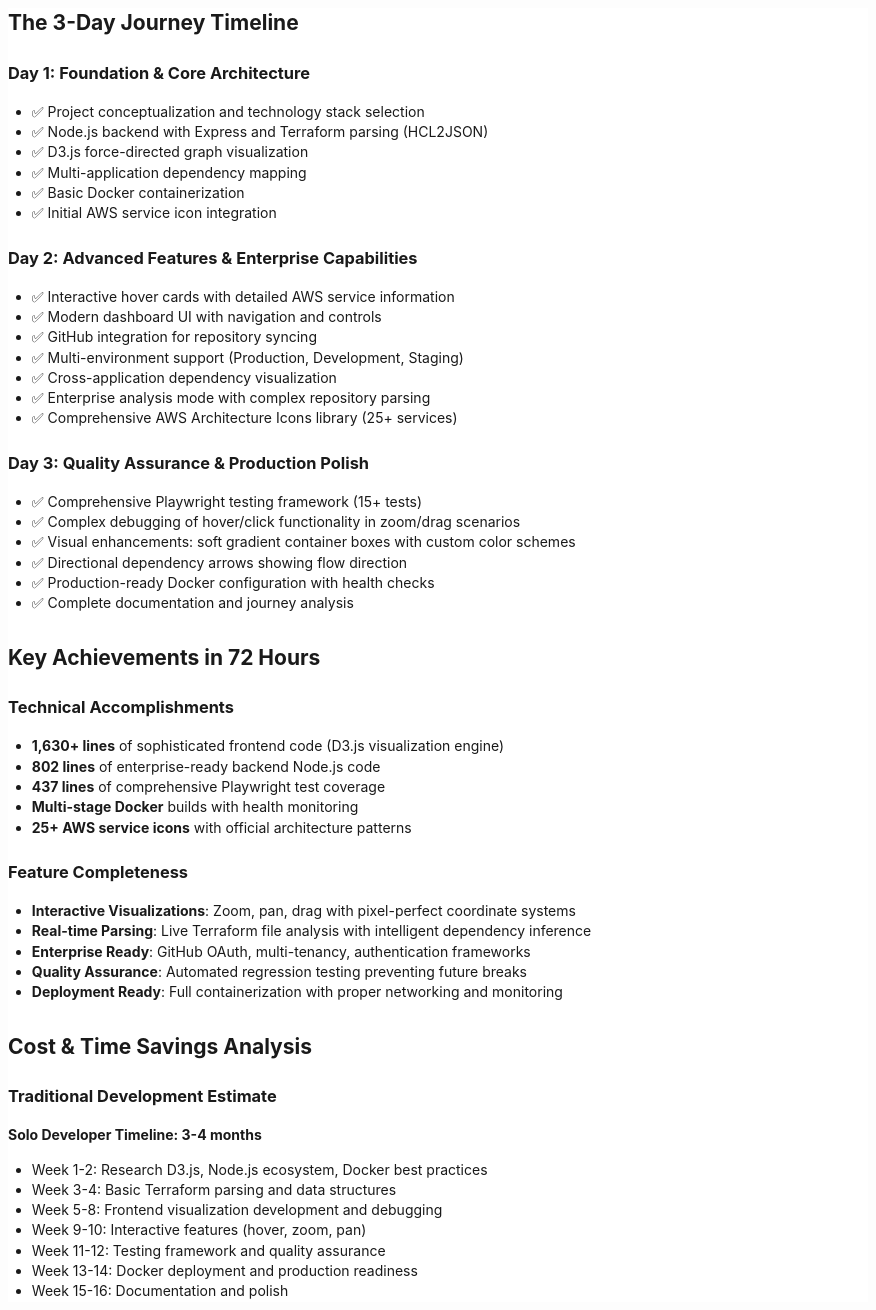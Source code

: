 ## The 3-Day Journey Timeline

### **Day 1: Foundation & Core Architecture**
- ✅ Project conceptualization and technology stack selection
- ✅ Node.js backend with Express and Terraform parsing (HCL2JSON)
- ✅ D3.js force-directed graph visualization
- ✅ Multi-application dependency mapping
- ✅ Basic Docker containerization
- ✅ Initial AWS service icon integration

### **Day 2: Advanced Features & Enterprise Capabilities**
- ✅ Interactive hover cards with detailed AWS service information
- ✅ Modern dashboard UI with navigation and controls
- ✅ GitHub integration for repository syncing
- ✅ Multi-environment support (Production, Development, Staging)
- ✅ Cross-application dependency visualization
- ✅ Enterprise analysis mode with complex repository parsing
- ✅ Comprehensive AWS Architecture Icons library (25+ services)

### **Day 3: Quality Assurance & Production Polish**
- ✅ Comprehensive Playwright testing framework (15+ tests)
- ✅ Complex debugging of hover/click functionality in zoom/drag scenarios
- ✅ Visual enhancements: soft gradient container boxes with custom color schemes
- ✅ Directional dependency arrows showing flow direction
- ✅ Production-ready Docker configuration with health checks
- ✅ Complete documentation and journey analysis

## Key Achievements in 72 Hours

### **Technical Accomplishments**
- **1,630+ lines** of sophisticated frontend code (D3.js visualization engine)
- **802 lines** of enterprise-ready backend Node.js code
- **437 lines** of comprehensive Playwright test coverage
- **Multi-stage Docker** builds with health monitoring
- **25+ AWS service icons** with official architecture patterns

### **Feature Completeness**
- **Interactive Visualizations**: Zoom, pan, drag with pixel-perfect coordinate systems
- **Real-time Parsing**: Live Terraform file analysis with intelligent dependency inference
- **Enterprise Ready**: GitHub OAuth, multi-tenancy, authentication frameworks
- **Quality Assurance**: Automated regression testing preventing future breaks
- **Deployment Ready**: Full containerization with proper networking and monitoring

## Cost & Time Savings Analysis

### **Traditional Development Estimate**

**Solo Developer Timeline: 3-4 months**
- Week 1-2: Research D3.js, Node.js ecosystem, Docker best practices
- Week 3-4: Basic Terraform parsing and data structures
- Week 5-8: Frontend visualization development and debugging
- Week 9-10: Interactive features (hover, zoom, pan)
- Week 11-12: Testing framework and quality assurance
- Week 13-14: Docker deployment and production readiness
- Week 15-16: Documentation and polish
